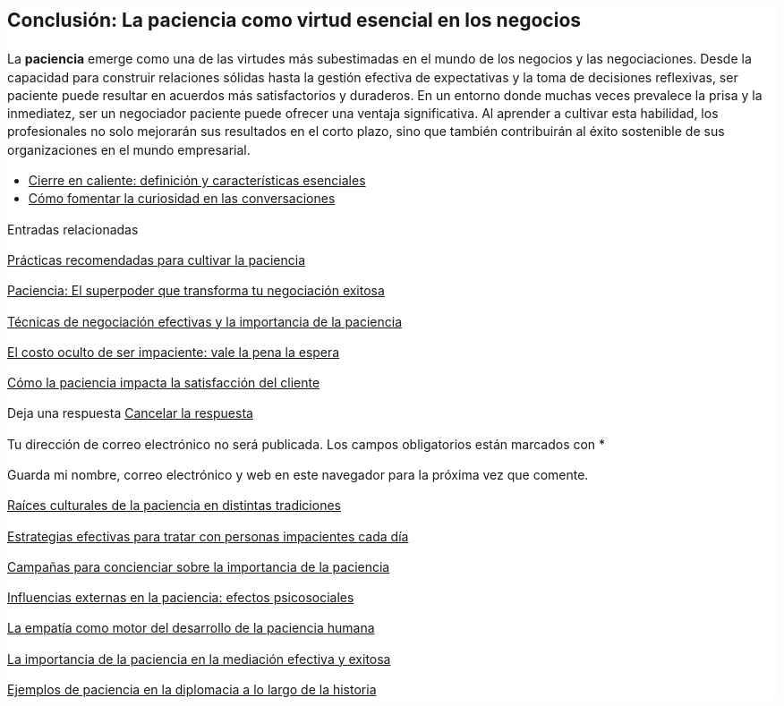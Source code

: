 Conclusión: La paciencia como virtud esencial en los negocios
-------------------------------------------------------------

La **paciencia** emerge como una de las virtudes más subestimadas en el mundo de los negocios y las negociaciones. Desde la capacidad para construir relaciones sólidas hasta la gestión efectiva de expectativas y la toma de decisiones reflexivas, ser paciente puede resultar en acuerdos más satisfactorios y duraderos. En un entorno donde muchas veces prevalece la prisa y la inmediatez, ser un negociador paciente puede ofrecer una ventaja significativa. Al aprender a cultivar esta habilidad, los profesionales no solo mejorarán sus resultados en el corto plazo, sino que también contribuirán al éxito sostenible de sus organizaciones en el mundo empresarial.

* [Cierre en caliente: definición y características esenciales](https://tacticasdenegocio.xyz/cierre/cierre-en-caliente-definicion-y-caracteristicas-esenciales/)
* [Cómo fomentar la curiosidad en las conversaciones](https://tacticasdenegocio.xyz/comunicacion/como-fomentar-la-curiosidad-en-las-conversaciones/)

Entradas relacionadas

[Prácticas recomendadas para cultivar la paciencia](https://tacticasdenegocio.xyz/paciencia/practicas-recomendadas-para-cultivar-la-paciencia/)

[Paciencia: El superpoder que transforma tu negociación exitosa](https://tacticasdenegocio.xyz/paciencia/paciencia-el-superpoder-que-transforma-tu-negociacion-exitosa/)

[Técnicas de negociación efectivas y la importancia de la paciencia](https://tacticasdenegocio.xyz/paciencia/tecnicas-de-negociacion-efectivas-y-la-importancia-de-la-paciencia/)

[El costo oculto de ser impaciente: vale la pena la espera](https://tacticasdenegocio.xyz/paciencia/el-costo-oculto-de-ser-impaciente-vale-la-pena-la-espera/)

[Cómo la paciencia impacta la satisfacción del cliente](https://tacticasdenegocio.xyz/paciencia/como-la-paciencia-impacta-la-satisfaccion-del-cliente/)

Deja una respuesta [Cancelar la respuesta](/paciencia/el-papel-de-la-paciencia-en-el-cierre-de-acuerdos/#respond)

Tu dirección de correo electrónico no será publicada. Los campos obligatorios están marcados con \*

Guarda mi nombre, correo electrónico y web en este navegador para la próxima vez que comente.

[Raíces culturales de la paciencia en distintas tradiciones](https://tacticasdenegocio.xyz/paciencia/raices-culturales-de-la-paciencia-en-distintas-tradiciones/)

[Estrategias efectivas para tratar con personas impacientes cada día](https://tacticasdenegocio.xyz/paciencia/estrategias-efectivas-para-tratar-con-personas-impacientes-cada-dia/)

[Campañas para concienciar sobre la importancia de la paciencia](https://tacticasdenegocio.xyz/paciencia/campanas-para-concienciar-sobre-la-importancia-de-la-paciencia/)

[Influencias externas en la paciencia: efectos psicosociales](https://tacticasdenegocio.xyz/paciencia/influencias-externas-en-la-paciencia-efectos-psicosociales/)

[La empatía como motor del desarrollo de la paciencia humana](https://tacticasdenegocio.xyz/paciencia/la-empatia-como-motor-del-desarrollo-de-la-paciencia-humana/)

[La importancia de la paciencia en la mediación efectiva y exitosa](https://tacticasdenegocio.xyz/paciencia/la-importancia-de-la-paciencia-en-la-mediacion-efectiva-y-exitosa/)

[Ejemplos de paciencia en la diplomacia a lo largo de la historia](https://tacticasdenegocio.xyz/paciencia/ejemplos-de-paciencia-en-la-diplomacia-a-lo-largo-de-la-historia/)
